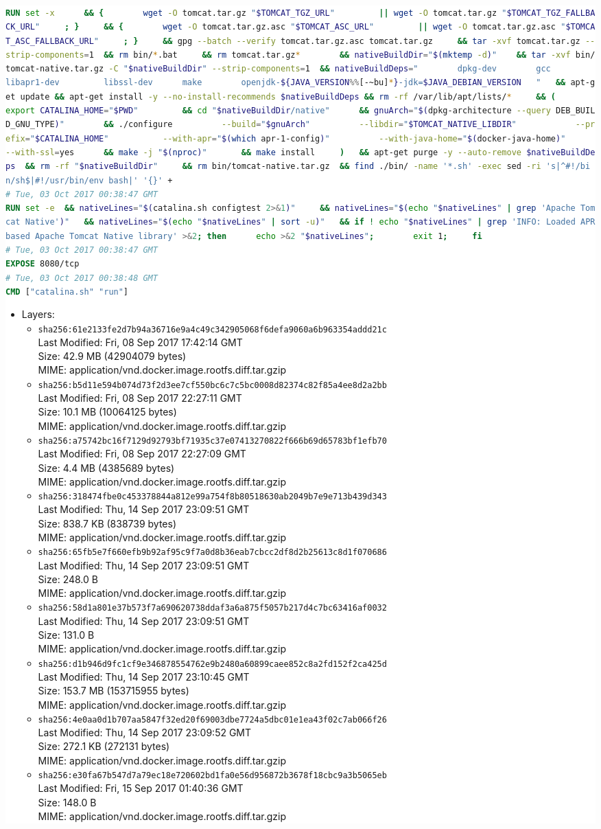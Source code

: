 ```dockerfile
RUN set -x 		&& { 		wget -O tomcat.tar.gz "$TOMCAT_TGZ_URL" 		|| wget -O tomcat.tar.gz "$TOMCAT_TGZ_FALLBACK_URL" 	; } 	&& { 		wget -O tomcat.tar.gz.asc "$TOMCAT_ASC_URL" 		|| wget -O tomcat.tar.gz.asc "$TOMCAT_ASC_FALLBACK_URL" 	; } 	&& gpg --batch --verify tomcat.tar.gz.asc tomcat.tar.gz 	&& tar -xvf tomcat.tar.gz --strip-components=1 	&& rm bin/*.bat 	&& rm tomcat.tar.gz* 		&& nativeBuildDir="$(mktemp -d)" 	&& tar -xvf bin/tomcat-native.tar.gz -C "$nativeBuildDir" --strip-components=1 	&& nativeBuildDeps=" 		dpkg-dev 		gcc 		libapr1-dev 		libssl-dev 		make 		openjdk-${JAVA_VERSION%%[-~bu]*}-jdk=$JAVA_DEBIAN_VERSION 	" 	&& apt-get update && apt-get install -y --no-install-recommends $nativeBuildDeps && rm -rf /var/lib/apt/lists/* 	&& ( 		export CATALINA_HOME="$PWD" 		&& cd "$nativeBuildDir/native" 		&& gnuArch="$(dpkg-architecture --query DEB_BUILD_GNU_TYPE)" 		&& ./configure 			--build="$gnuArch" 			--libdir="$TOMCAT_NATIVE_LIBDIR" 			--prefix="$CATALINA_HOME" 			--with-apr="$(which apr-1-config)" 			--with-java-home="$(docker-java-home)" 			--with-ssl=yes 		&& make -j "$(nproc)" 		&& make install 	) 	&& apt-get purge -y --auto-remove $nativeBuildDeps 	&& rm -rf "$nativeBuildDir" 	&& rm bin/tomcat-native.tar.gz 	&& find ./bin/ -name '*.sh' -exec sed -ri 's|^#!/bin/sh$|#!/usr/bin/env bash|' '{}' +
# Tue, 03 Oct 2017 00:38:47 GMT
RUN set -e 	&& nativeLines="$(catalina.sh configtest 2>&1)" 	&& nativeLines="$(echo "$nativeLines" | grep 'Apache Tomcat Native')" 	&& nativeLines="$(echo "$nativeLines" | sort -u)" 	&& if ! echo "$nativeLines" | grep 'INFO: Loaded APR based Apache Tomcat Native library' >&2; then 		echo >&2 "$nativeLines"; 		exit 1; 	fi
# Tue, 03 Oct 2017 00:38:47 GMT
EXPOSE 8080/tcp
# Tue, 03 Oct 2017 00:38:48 GMT
CMD ["catalina.sh" "run"]
```

-	Layers:
	-	`sha256:61e2133fe2d7b94a36716e9a4c49c342905068f6defa9060a6b963354addd21c`  
		Last Modified: Fri, 08 Sep 2017 17:42:14 GMT  
		Size: 42.9 MB (42904079 bytes)  
		MIME: application/vnd.docker.image.rootfs.diff.tar.gzip
	-	`sha256:b5d11e594b074d73f2d3ee7cf550bc6c7c5bc0008d82374c82f85a4ee8d2a2bb`  
		Last Modified: Fri, 08 Sep 2017 22:27:11 GMT  
		Size: 10.1 MB (10064125 bytes)  
		MIME: application/vnd.docker.image.rootfs.diff.tar.gzip
	-	`sha256:a75742bc16f7129d92793bf71935c37e07413270822f666b69d65783bf1efb70`  
		Last Modified: Fri, 08 Sep 2017 22:27:09 GMT  
		Size: 4.4 MB (4385689 bytes)  
		MIME: application/vnd.docker.image.rootfs.diff.tar.gzip
	-	`sha256:318474fbe0c453378844a812e99a754f8b80518630ab2049b7e9e713b439d343`  
		Last Modified: Thu, 14 Sep 2017 23:09:51 GMT  
		Size: 838.7 KB (838739 bytes)  
		MIME: application/vnd.docker.image.rootfs.diff.tar.gzip
	-	`sha256:65fb5e7f660efb9b92af95c9f7a0d8b36eab7cbcc2df8d2b25613c8d1f070686`  
		Last Modified: Thu, 14 Sep 2017 23:09:51 GMT  
		Size: 248.0 B  
		MIME: application/vnd.docker.image.rootfs.diff.tar.gzip
	-	`sha256:58d1a801e37b573f7a690620738ddaf3a6a875f5057b217d4c7bc63416af0032`  
		Last Modified: Thu, 14 Sep 2017 23:09:51 GMT  
		Size: 131.0 B  
		MIME: application/vnd.docker.image.rootfs.diff.tar.gzip
	-	`sha256:d1b946d9fc1cf9e346878554762e9b2480a60899caee852c8a2fd152f2ca425d`  
		Last Modified: Thu, 14 Sep 2017 23:10:45 GMT  
		Size: 153.7 MB (153715955 bytes)  
		MIME: application/vnd.docker.image.rootfs.diff.tar.gzip
	-	`sha256:4e0aa0d1b707aa5847f32ed20f69003dbe7724a5dbc01e1ea43f02c7ab066f26`  
		Last Modified: Thu, 14 Sep 2017 23:09:52 GMT  
		Size: 272.1 KB (272131 bytes)  
		MIME: application/vnd.docker.image.rootfs.diff.tar.gzip
	-	`sha256:e30fa67b547d7a79ec18e720602bd1fa0e56d956872b3678f18cbc9a3b5065eb`  
		Last Modified: Fri, 15 Sep 2017 01:40:36 GMT  
		Size: 148.0 B  
		MIME: application/vnd.docker.image.rootfs.diff.tar.gzip